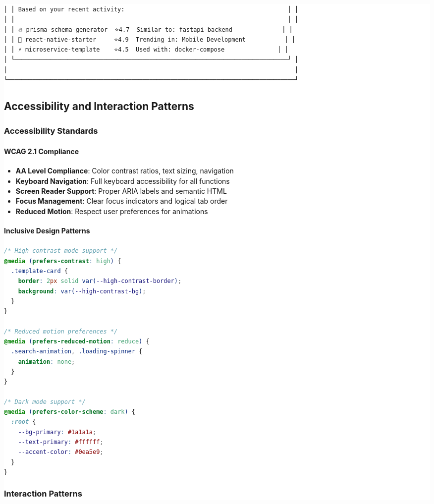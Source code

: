 ```
│ │ Based on your recent activity:                                              │ │
│ │                                                                             │ │
│ │ 🔥 prisma-schema-generator  ⭐4.7  Similar to: fastapi-backend              │ │
│ │ 🎯 react-native-starter     ⭐4.9  Trending in: Mobile Development           │ │
│ │ ⚡ microservice-template    ⭐4.5  Used with: docker-compose               │ │
│ └─────────────────────────────────────────────────────────────────────────────┘ │
│                                                                                 │
└─────────────────────────────────────────────────────────────────────────────────┘
```

## Accessibility and Interaction Patterns

### Accessibility Standards

#### WCAG 2.1 Compliance
- **AA Level Compliance**: Color contrast ratios, text sizing, navigation
- **Keyboard Navigation**: Full keyboard accessibility for all functions
- **Screen Reader Support**: Proper ARIA labels and semantic HTML
- **Focus Management**: Clear focus indicators and logical tab order
- **Reduced Motion**: Respect user preferences for animations

#### Inclusive Design Patterns
```css
/* High contrast mode support */
@media (prefers-contrast: high) {
  .template-card {
    border: 2px solid var(--high-contrast-border);
    background: var(--high-contrast-bg);
  }
}

/* Reduced motion preferences */
@media (prefers-reduced-motion: reduce) {
  .search-animation, .loading-spinner {
    animation: none;
  }
}

/* Dark mode support */
@media (prefers-color-scheme: dark) {
  :root {
    --bg-primary: #1a1a1a;
    --text-primary: #ffffff;
    --accent-color: #0ea5e9;
  }
}
```

### Interaction Patterns
